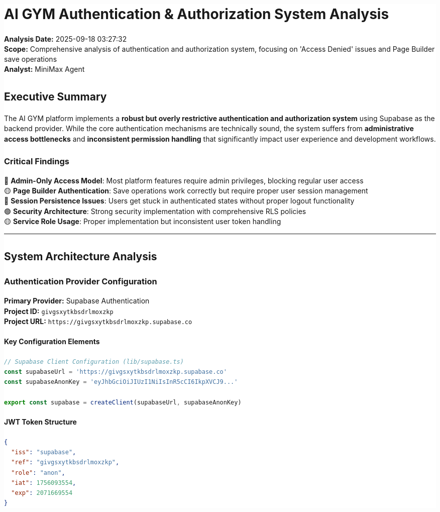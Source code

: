 # AI GYM Authentication & Authorization System Analysis

**Analysis Date:** 2025-09-18 03:27:32  
**Scope:** Comprehensive analysis of authentication and authorization system, focusing on 'Access Denied' issues and Page Builder save operations  
**Analyst:** MiniMax Agent

## Executive Summary

The AI GYM platform implements a **robust but overly restrictive authentication and authorization system** using Supabase as the backend provider. While the core authentication mechanisms are technically sound, the system suffers from **administrative access bottlenecks** and **inconsistent permission handling** that significantly impact user experience and development workflows.

### Critical Findings

🔴 **Admin-Only Access Model**: Most platform features require admin privileges, blocking regular user access  
🟡 **Page Builder Authentication**: Save operations work correctly but require proper user session management  
🔴 **Session Persistence Issues**: Users get stuck in authenticated states without proper logout functionality  
🟢 **Security Architecture**: Strong security implementation with comprehensive RLS policies  
🟡 **Service Role Usage**: Proper implementation but inconsistent user token handling

---

## System Architecture Analysis

### Authentication Provider Configuration

**Primary Provider:** Supabase Authentication  
**Project ID:** `givgsxytkbsdrlmoxzkp`  
**Project URL:** `https://givgsxytkbsdrlmoxzkp.supabase.co`

#### Key Configuration Elements
```typescript
// Supabase Client Configuration (lib/supabase.ts)
const supabaseUrl = 'https://givgsxytkbsdrlmoxzkp.supabase.co'
const supabaseAnonKey = 'eyJhbGciOiJIUzI1NiIsInR5cCI6IkpXVCJ9...'

export const supabase = createClient(supabaseUrl, supabaseAnonKey)
```

#### JWT Token Structure
```json
{
  "iss": "supabase",
  "ref": "givgsxytkbsdrlmoxzkp", 
  "role": "anon",
  "iat": 1756093554,
  "exp": 2071669554
}
```
